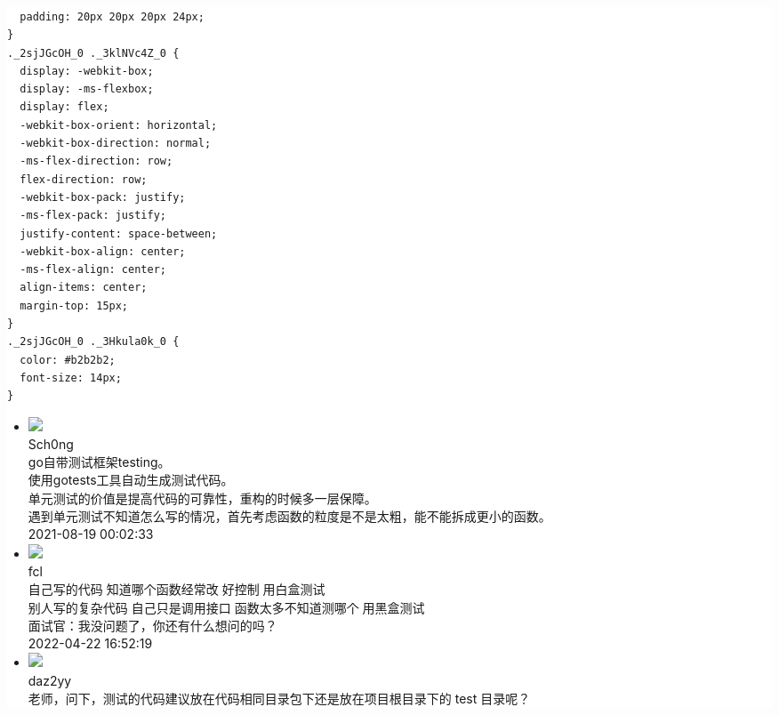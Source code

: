       padding: 20px 20px 20px 24px;
    }
    ._2sjJGcOH_0 ._3klNVc4Z_0 {
      display: -webkit-box;
      display: -ms-flexbox;
      display: flex;
      -webkit-box-orient: horizontal;
      -webkit-box-direction: normal;
      -ms-flex-direction: row;
      flex-direction: row;
      -webkit-box-pack: justify;
      -ms-flex-pack: justify;
      justify-content: space-between;
      -webkit-box-align: center;
      -ms-flex-align: center;
      align-items: center;
      margin-top: 15px;
    }
    ._2sjJGcOH_0 ._3Hkula0k_0 {
      color: #b2b2b2;
      font-size: 14px;
    }
</style><ul><li>
<div class="_2sjJGcOH_0"><img src="https://static001.geekbang.org/account/avatar/00/11/7a/d2/4ba67c0c.jpg"
  class="_3FLYR4bF_0">
<div class="_36ChpWj4_0">
  <div class="_2zFoi7sd_0"><span>Sch0ng</span>
  </div>
  <div class="_2_QraFYR_0">go自带测试框架testing。<br>使用gotests工具自动生成测试代码。<br>单元测试的价值是提高代码的可靠性，重构的时候多一层保障。<br>遇到单元测试不知道怎么写的情况，首先考虑函数的粒度是不是太粗，能不能拆成更小的函数。</div>
  <div class="_10o3OAxT_0">
    
  </div>
  <div class="_3klNVc4Z_0">
    <div class="_3Hkula0k_0">2021-08-19 00:02:33</div>
  </div>
</div>
</div>
</li>
<li>
<div class="_2sjJGcOH_0"><img src="https://static001.geekbang.org/account/avatar/00/2a/56/6e/de7da340.jpg"
  class="_3FLYR4bF_0">
<div class="_36ChpWj4_0">
  <div class="_2zFoi7sd_0"><span>fcl</span>
  </div>
  <div class="_2_QraFYR_0">自己写的代码 知道哪个函数经常改 好控制  用白盒测试 <br>别人写的复杂代码  自己只是调用接口  函数太多不知道测哪个 用黑盒测试<br>面试官：我没问题了，你还有什么想问的吗？</div>
  <div class="_10o3OAxT_0">
    
  </div>
  <div class="_3klNVc4Z_0">
    <div class="_3Hkula0k_0">2022-04-22 16:52:19</div>
  </div>
</div>
</div>
</li>
<li>
<div class="_2sjJGcOH_0"><img src="https://static001.geekbang.org/account/avatar/00/0f/64/53/c93b8110.jpg"
  class="_3FLYR4bF_0">
<div class="_36ChpWj4_0">
  <div class="_2zFoi7sd_0"><span>daz2yy</span>
  </div>
  <div class="_2_QraFYR_0">老师，问下，测试的代码建议放在代码相同目录包下还是放在项目根目录下的 test 目录呢？</div>